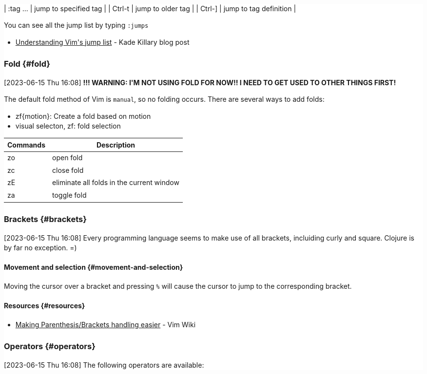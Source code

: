 | :tag ...   | jump to specified tag      |
| Ctrl-t     | jump to older tag          |
| Ctrl-]     | jump to tag definition     |

You can see all the jump list by typing `:jumps`

-   [Understanding Vim's jump list](https://medium.com/@kadek/understanding-vims-jump-list-7e1bfc72cdf0) - Kade Killary blog post


### Fold {#fold}

<span class="timestamp-wrapper"><span class="timestamp">[2023-06-15 Thu 16:08]</span></span> ****!!! WARNING: I'M NOT USING FOLD FOR NOW!! I NEED TO GET USED TO OTHER THINGS FIRST!****

The default fold method of Vim is `manual`, so no folding occurs. There are several ways to add folds:

-   zf{motion}: Create a fold based on motion
-   visual selecton, zf: fold selection

| Commands | Description                               |
|----------|-------------------------------------------|
| zo       | open fold                                 |
| zc       | close fold                                |
| zE       | eliminate all folds in the current window |
| za       | toggle fold                               |


### Brackets {#brackets}

<span class="timestamp-wrapper"><span class="timestamp">[2023-06-15 Thu 16:08]</span></span> Every programming language seems to make use of all brackets, incluiding curly and square. Clojure is by far no exception. =)


#### Movement and selection {#movement-and-selection}

Moving the cursor over a bracket and pressing `%` will cause the cursor to jump to the corresponding bracket.


#### Resources {#resources}

-   [Making Parenthesis/Brackets handling easier](https://vim.fandom.com/wiki/Making_Parenthesis_And_Brackets_Handling_Easier) - Vim Wiki


### Operators {#operators}

<span class="timestamp-wrapper"><span class="timestamp">[2023-06-15 Thu 16:08]</span></span> The following operators are available:
